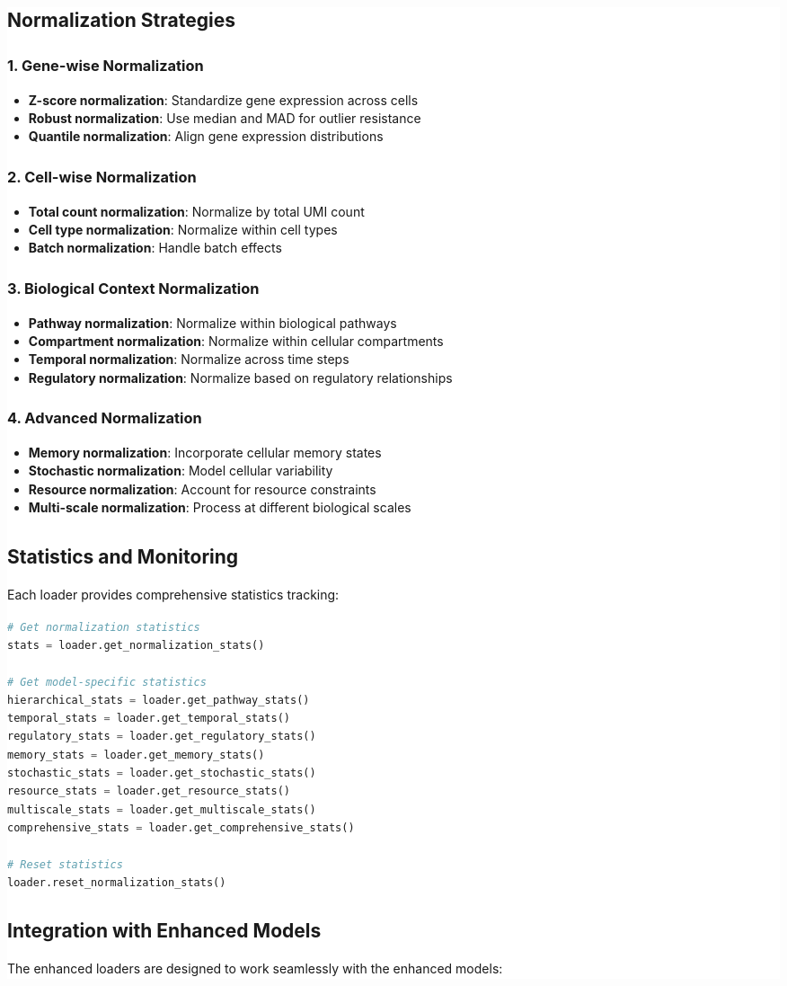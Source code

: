 ## Normalization Strategies

### 1. Gene-wise Normalization
- **Z-score normalization**: Standardize gene expression across cells
- **Robust normalization**: Use median and MAD for outlier resistance
- **Quantile normalization**: Align gene expression distributions

### 2. Cell-wise Normalization
- **Total count normalization**: Normalize by total UMI count
- **Cell type normalization**: Normalize within cell types
- **Batch normalization**: Handle batch effects

### 3. Biological Context Normalization
- **Pathway normalization**: Normalize within biological pathways
- **Compartment normalization**: Normalize within cellular compartments
- **Temporal normalization**: Normalize across time steps
- **Regulatory normalization**: Normalize based on regulatory relationships

### 4. Advanced Normalization
- **Memory normalization**: Incorporate cellular memory states
- **Stochastic normalization**: Model cellular variability
- **Resource normalization**: Account for resource constraints
- **Multi-scale normalization**: Process at different biological scales

## Statistics and Monitoring

Each loader provides comprehensive statistics tracking:

```python
# Get normalization statistics
stats = loader.get_normalization_stats()

# Get model-specific statistics
hierarchical_stats = loader.get_pathway_stats()
temporal_stats = loader.get_temporal_stats()
regulatory_stats = loader.get_regulatory_stats()
memory_stats = loader.get_memory_stats()
stochastic_stats = loader.get_stochastic_stats()
resource_stats = loader.get_resource_stats()
multiscale_stats = loader.get_multiscale_stats()
comprehensive_stats = loader.get_comprehensive_stats()

# Reset statistics
loader.reset_normalization_stats()
```

## Integration with Enhanced Models

The enhanced loaders are designed to work seamlessly with the enhanced models:
